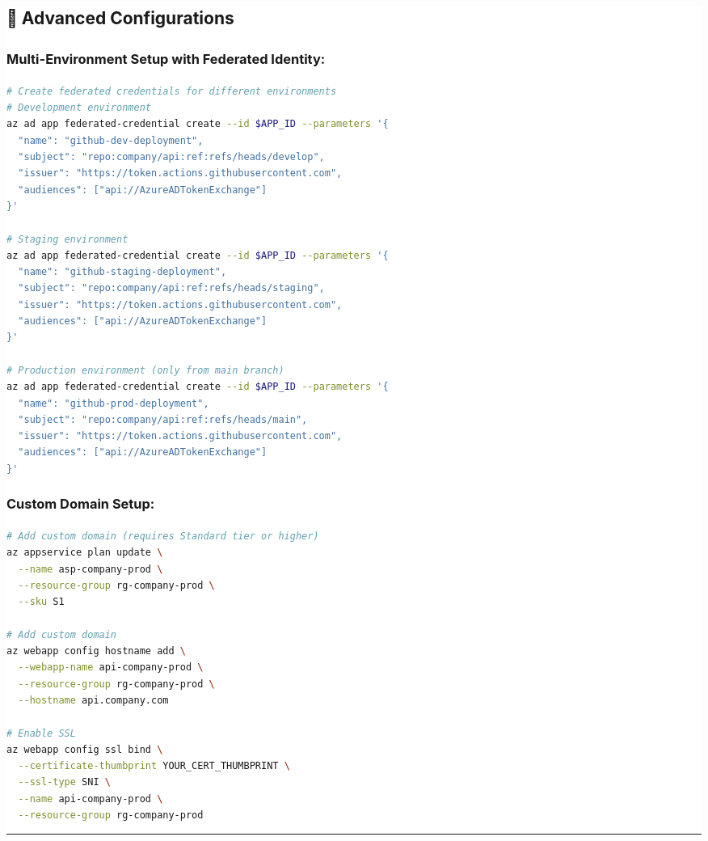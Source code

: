 
## 🎨 Advanced Configurations

### **Multi-Environment Setup with Federated Identity:**

```bash
# Create federated credentials for different environments
# Development environment
az ad app federated-credential create --id $APP_ID --parameters '{
  "name": "github-dev-deployment",
  "subject": "repo:company/api:ref:refs/heads/develop",
  "issuer": "https://token.actions.githubusercontent.com",
  "audiences": ["api://AzureADTokenExchange"]
}'

# Staging environment  
az ad app federated-credential create --id $APP_ID --parameters '{
  "name": "github-staging-deployment",
  "subject": "repo:company/api:ref:refs/heads/staging",
  "issuer": "https://token.actions.githubusercontent.com",
  "audiences": ["api://AzureADTokenExchange"]
}'

# Production environment (only from main branch)
az ad app federated-credential create --id $APP_ID --parameters '{
  "name": "github-prod-deployment",
  "subject": "repo:company/api:ref:refs/heads/main",
  "issuer": "https://token.actions.githubusercontent.com",
  "audiences": ["api://AzureADTokenExchange"]
}'
```

### **Custom Domain Setup:**

```bash
# Add custom domain (requires Standard tier or higher)
az appservice plan update \
  --name asp-company-prod \
  --resource-group rg-company-prod \
  --sku S1

# Add custom domain
az webapp config hostname add \
  --webapp-name api-company-prod \
  --resource-group rg-company-prod \
  --hostname api.company.com

# Enable SSL
az webapp config ssl bind \
  --certificate-thumbprint YOUR_CERT_THUMBPRINT \
  --ssl-type SNI \
  --name api-company-prod \
  --resource-group rg-company-prod
```

---